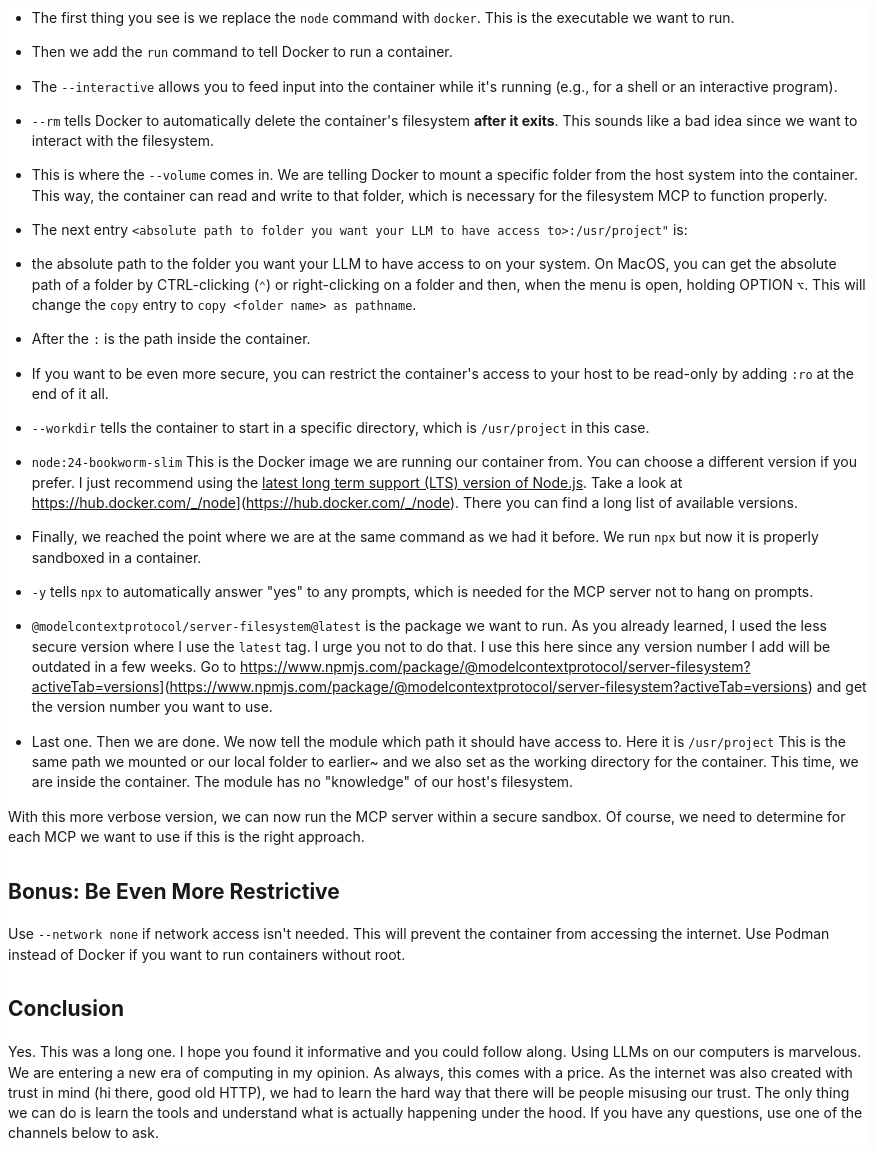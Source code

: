 - The first thing you see is we replace the `node` command with `docker`. This is the executable we want to run.
- Then we add the `run` command to tell Docker to run a container.
- The `--interactive` allows you to feed input into the container while it's running (e.g., for a shell or an interactive program).
- `--rm` tells Docker to automatically delete the container's filesystem **after it exits**. This sounds like a bad idea since we want to interact with the filesystem.
- This is where the `--volume` comes in. We are telling Docker to mount a specific folder from the host system into the container. This way, the container can read and write to that folder, which is necessary for the filesystem MCP to function properly.
- The next entry `<absolute path to folder you want your LLM to have access to>:/usr/project"` is:
- the absolute path to the folder you want your LLM to have access to on your system. On MacOS, you can get the absolute path of a folder by CTRL-clicking (`⌃`) or right-clicking on a folder and then, when the menu is open, holding OPTION `⌥`. This will change the `copy` entry to `copy <folder name> as pathname`.
- After the `:` is the path inside the container.
- If you want to be even more secure, you can restrict the container's access to your host to be read-only by adding `:ro` at the end of it all.
- `--workdir` tells the container to start in a specific directory, which is `/usr/project` in this case.

- `node:24-bookworm-slim` This is the Docker image we are running our container from. You can choose a different version if you prefer. I just recommend using the [latest long term support (LTS) version of Node.js](https://nodejs.org/en/about/previous-releases). Take a look at <https://hub.docker.com/_/node>](https://hub.docker.com/_/node). There you can find a long list of available versions.
- Finally, we reached the point where we are at the same command as we had it before. We run `npx` but now it is properly sandboxed in a container.
- `-y` tells `npx` to automatically answer "yes" to any prompts, which is needed for the MCP server not to hang on prompts.
- `@modelcontextprotocol/server-filesystem@latest` is the package we want to run. As you already learned, I used the less secure version where I use the `latest` tag. I urge you not to do that. I use this here since any version number I add will be outdated in a few weeks. Go to <https://www.npmjs.com/package/@modelcontextprotocol/server-filesystem?activeTab=versions>](https://www.npmjs.com/package/@modelcontextprotocol/server-filesystem?activeTab=versions) and get the version number you want to use.
- Last one. Then we are done. We now tell the module which path it should have access to. Here it is `/usr/project` This is the same path we mounted or our local folder to earlier~ and we also set as the working directory for the container. This time, we are inside the container. The module has no "knowledge" of our host's filesystem.

With this more verbose version, we can now run the MCP server within a secure sandbox. Of course, we need to determine for each MCP we want to use if this is the right approach.

## Bonus: Be Even More Restrictive

Use `--network none` if network access isn't needed. This will prevent the container from accessing the internet. Use Podman instead of Docker if you want to run containers without root.

## Conclusion

Yes. This was a long one. I hope you found it informative and you could follow along. Using LLMs on our computers is marvelous. We are entering a new era of computing in my opinion. As always, this comes with a price. As the internet was also created with trust in mind (hi there, good old HTTP), we had to learn the hard way that there will be people misusing our trust. The only thing we can do is learn the tools and understand what is actually happening under the hood. If you have any questions, use one of the channels below to ask.

